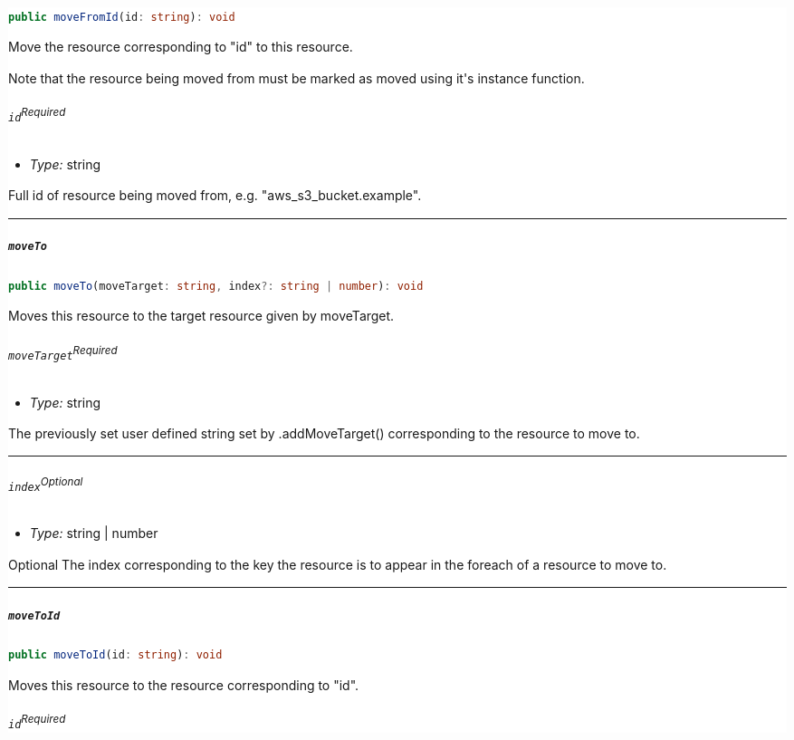```typescript
public moveFromId(id: string): void
```

Move the resource corresponding to "id" to this resource.

Note that the resource being moved from must be marked as moved using it's instance function.

###### `id`<sup>Required</sup> <a name="id" id="@cdktf/provider-tfe.teamMembers.TeamMembers.moveFromId.parameter.id"></a>

- *Type:* string

Full id of resource being moved from, e.g. "aws_s3_bucket.example".

---

##### `moveTo` <a name="moveTo" id="@cdktf/provider-tfe.teamMembers.TeamMembers.moveTo"></a>

```typescript
public moveTo(moveTarget: string, index?: string | number): void
```

Moves this resource to the target resource given by moveTarget.

###### `moveTarget`<sup>Required</sup> <a name="moveTarget" id="@cdktf/provider-tfe.teamMembers.TeamMembers.moveTo.parameter.moveTarget"></a>

- *Type:* string

The previously set user defined string set by .addMoveTarget() corresponding to the resource to move to.

---

###### `index`<sup>Optional</sup> <a name="index" id="@cdktf/provider-tfe.teamMembers.TeamMembers.moveTo.parameter.index"></a>

- *Type:* string | number

Optional The index corresponding to the key the resource is to appear in the foreach of a resource to move to.

---

##### `moveToId` <a name="moveToId" id="@cdktf/provider-tfe.teamMembers.TeamMembers.moveToId"></a>

```typescript
public moveToId(id: string): void
```

Moves this resource to the resource corresponding to "id".

###### `id`<sup>Required</sup> <a name="id" id="@cdktf/provider-tfe.teamMembers.TeamMembers.moveToId.parameter.id"></a>
